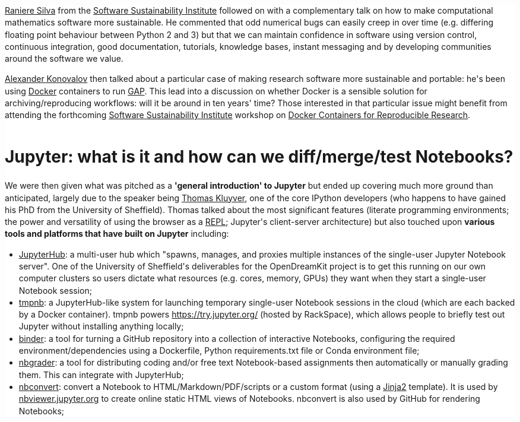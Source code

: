[Raniere
Silva](https://www.software.ac.uk/about/staff/person/raniere-silva) from
the [Software Sustainability Institute](https://www.software.ac.uk/)
followed on with a complementary talk on how to make computational
mathematics software more sustainable. He commented that odd numerical
bugs can easily creep in over time (e.g. differing floating point
behaviour between Python 2 and 3) but that we can maintain confidence in
software using version control, continuous integration, good
documentation, tutorials, knowledge bases, instant messaging and by
developing communities around the software we value.

[Alexander Konovalov](https://blogs.cs.st-andrews.ac.uk/alexk/) then
talked about a particular case of making research software more
sustainable and portable: he's been using
[Docker](https://www.docker.com/) containers to run
[GAP](https://www.gap-system.org/). This lead into a discussion on
whether Docker is a sensible solution for archiving/reproducing
workflows: will it be around in ten years' time? Those interested in
that particular issue might benefit from attending the forthcoming
[Software Sustainability Institute](https://www.software.ac.uk/)
workshop on [Docker Containers for Reproducible
Research](https://www.software.ac.uk/c4rr).

Jupyter: what is it and how can we diff/merge/test Notebooks?
=============================================================

We were then given what was pitched as a **'general introduction' to
Jupyter** but ended up covering much more ground than anticipated,
largely due to the speaker being [Thomas
Kluyver](https://twitter.com/takluyver), one of the core IPython
developers (who happens to have gained his PhD from the University of
Sheffield). Thomas talked about the most significant features (literate
programming environments; the power and versatility of using the browser
as a
[REPL](https://en.wikipedia.org/wiki/Read%E2%80%93eval%E2%80%93print_loop);
Jupyter's client-server architecture) but also touched upon **various
tools and platforms that have built on Jupyter** including:

-   [JupyterHub](https://jupyterhub.readthedocs.io/en/latest/): a
    multi-user hub which "spawns, manages, and proxies multiple
    instances of the single-user Jupyter Notebook server". One of the
    University of Sheffield's deliverables for the OpenDreamKit project
    is to get this running on our own computer clusters so users dictate
    what resources (e.g. cores, memory, GPUs) they want when they start
    a single-user Notebook session;
-   [tmpnb](https://github.com/jupyter/tmpnb): a JupyterHub-like system
    for launching temporary single-user Notebook sessions in the cloud
    (which are each backed by a Docker container). tmpnb powers
    [<https://try.jupyter.org/>](https://try.jupyter.org/) (hosted by
    RackSpace), which allows people to briefly test out Jupyter without
    installing anything locally;
-   [binder](https://mybinder.org/): a tool for turning a GitHub
    repository into a collection of interactive Notebooks, configuring
    the required environment/dependencies using a Dockerfile, Python
    requirements.txt file or Conda environment file;
-   [nbgrader](https://nbgrader.readthedocs.io/en/stable/): a tool for
    distributing coding and/or free text Notebook-based assignments then
    automatically or manually grading them. This can integrate with
    JupyterHub;
-   [nbconvert](https://nbconvert.readthedocs.io/en/latest/): convert a
    Notebook to HTML/Markdown/PDF/scripts or a custom format (using a
    [Jinja2](http://jinja.pocoo.org/) template). It is used by
    [nbviewer.jupyter.org](https://nbviewer.jupyter.org/) to create
    online static HTML views of Notebooks. nbconvert is also used by
    GitHub for rendering Notebooks;